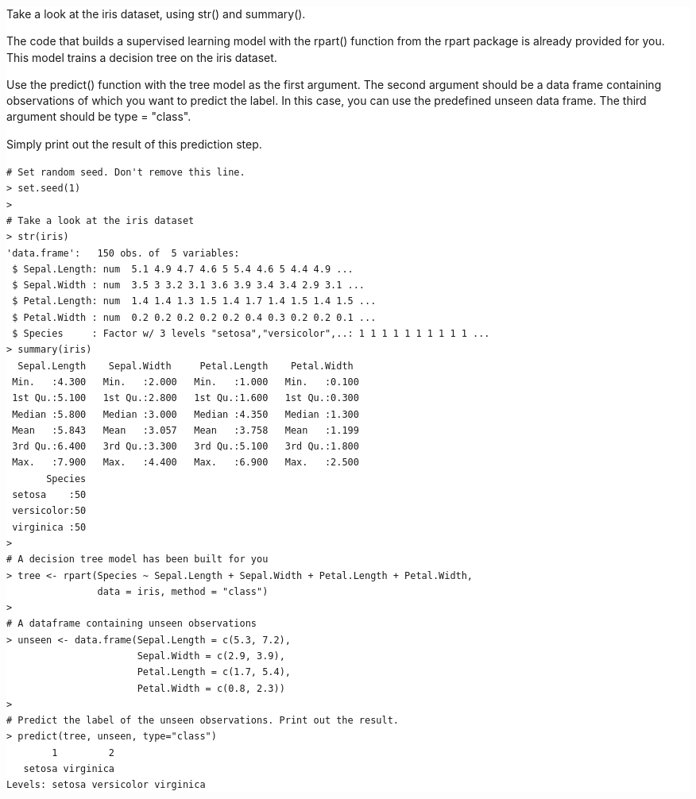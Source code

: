 Take a look at the iris dataset, using str() and summary().

The code that builds a supervised learning model with the rpart() function from the rpart package is already provided for you. This model trains a decision tree on the iris dataset.

Use the predict() function with the tree model as the first argument. The second argument should be a data frame containing observations of which you want to predict the label. In this case, you can use the predefined unseen data frame. The third argument should be type = "class".

Simply print out the result of this prediction step.

```
# Set random seed. Don't remove this line.
> set.seed(1)
>
# Take a look at the iris dataset
> str(iris)
'data.frame':	150 obs. of  5 variables:
 $ Sepal.Length: num  5.1 4.9 4.7 4.6 5 5.4 4.6 5 4.4 4.9 ...
 $ Sepal.Width : num  3.5 3 3.2 3.1 3.6 3.9 3.4 3.4 2.9 3.1 ...
 $ Petal.Length: num  1.4 1.4 1.3 1.5 1.4 1.7 1.4 1.5 1.4 1.5 ...
 $ Petal.Width : num  0.2 0.2 0.2 0.2 0.2 0.4 0.3 0.2 0.2 0.1 ...
 $ Species     : Factor w/ 3 levels "setosa","versicolor",..: 1 1 1 1 1 1 1 1 1 1 ...
> summary(iris)
  Sepal.Length    Sepal.Width     Petal.Length    Petal.Width
 Min.   :4.300   Min.   :2.000   Min.   :1.000   Min.   :0.100  
 1st Qu.:5.100   1st Qu.:2.800   1st Qu.:1.600   1st Qu.:0.300  
 Median :5.800   Median :3.000   Median :4.350   Median :1.300  
 Mean   :5.843   Mean   :3.057   Mean   :3.758   Mean   :1.199  
 3rd Qu.:6.400   3rd Qu.:3.300   3rd Qu.:5.100   3rd Qu.:1.800  
 Max.   :7.900   Max.   :4.400   Max.   :6.900   Max.   :2.500  
       Species  
 setosa    :50  
 versicolor:50  
 virginica :50
>
# A decision tree model has been built for you
> tree <- rpart(Species ~ Sepal.Length + Sepal.Width + Petal.Length + Petal.Width,
                data = iris, method = "class")
>
# A dataframe containing unseen observations
> unseen <- data.frame(Sepal.Length = c(5.3, 7.2),
                       Sepal.Width = c(2.9, 3.9),
                       Petal.Length = c(1.7, 5.4),
                       Petal.Width = c(0.8, 2.3))
>
# Predict the label of the unseen observations. Print out the result.
> predict(tree, unseen, type="class")
        1         2
   setosa virginica
Levels: setosa versicolor virginica
```

<div id="unsuperPrac"></div>

